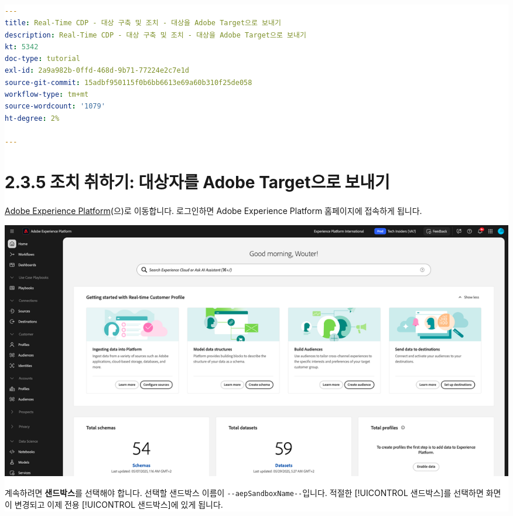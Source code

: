 ```yaml
---
title: Real-Time CDP - 대상 구축 및 조치 - 대상을 Adobe Target으로 보내기
description: Real-Time CDP - 대상 구축 및 조치 - 대상을 Adobe Target으로 보내기
kt: 5342
doc-type: tutorial
exl-id: 2a9a982b-0ffd-468d-9b71-77224e2c7e1d
source-git-commit: 15adbf950115f0b6bb6613e69a60b310f25de058
workflow-type: tm+mt
source-wordcount: '1079'
ht-degree: 2%

---
```


# 2.3.5 조치 취하기: 대상자를 Adobe Target으로 보내기

[Adobe Experience Platform](https://experience.adobe.com/platform)&#x200B;(으)로 이동합니다. 로그인하면 Adobe Experience Platform 홈페이지에 접속하게 됩니다.

![데이터 수집](./../../../../modules/delivery-activation/datacollection/dc1.2/images/home.png)

계속하려면 **샌드박스**&#x200B;를 선택해야 합니다. 선택할 샌드박스 이름이 ``--aepSandboxName--``입니다. 적절한 [!UICONTROL 샌드박스]를 선택하면 화면이 변경되고 이제 전용 [!UICONTROL 샌드박스]에 있게 됩니다.
